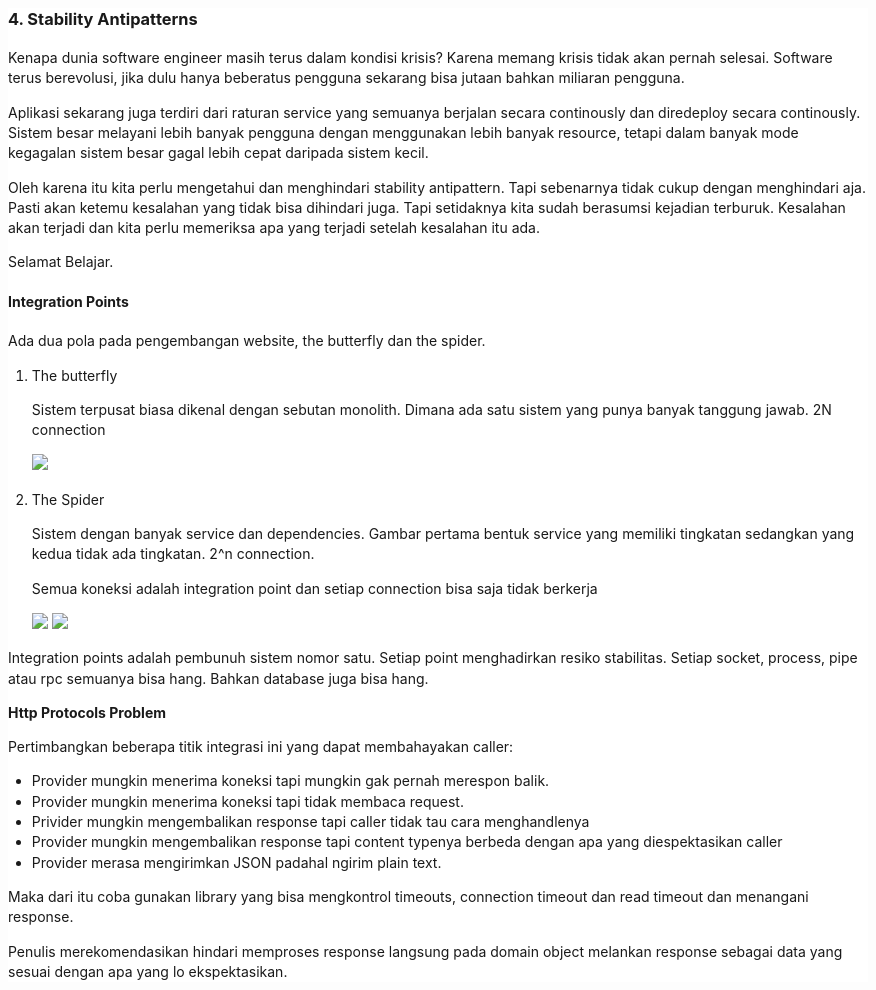 ### **4. Stability Antipatterns**

Kenapa dunia software engineer masih terus dalam kondisi krisis? Karena memang krisis tidak akan pernah selesai. Software terus berevolusi, jika dulu hanya beberatus pengguna sekarang bisa jutaan bahkan miliaran pengguna.

Aplikasi sekarang juga terdiri dari raturan service yang semuanya berjalan secara continously dan diredeploy secara continously. Sistem besar melayani lebih banyak pengguna dengan menggunakan lebih banyak resource, tetapi dalam banyak mode kegagalan sistem besar gagal lebih cepat daripada sistem kecil.

Oleh karena itu kita perlu mengetahui dan menghindari stability antipattern. Tapi sebenarnya tidak cukup dengan menghindari aja. Pasti akan ketemu kesalahan yang tidak bisa dihindari juga. Tapi setidaknya kita sudah berasumsi kejadian terburuk. Kesalahan akan terjadi dan kita perlu memeriksa apa yang terjadi setelah kesalahan itu ada.

Selamat Belajar.

#### **Integration Points**

Ada dua pola pada pengembangan website, the butterfly dan the spider.

1. The butterfly

    Sistem terpusat biasa dikenal dengan sebutan monolith. Dimana ada satu sistem yang punya banyak tanggung jawab. 2N connection

    ![][the-butterfly]

2. The Spider

    Sistem dengan banyak service dan dependencies. Gambar pertama bentuk service yang memiliki tingkatan sedangkan yang kedua tidak ada tingkatan. 2^n connection. 
    
    Semua koneksi adalah integration point dan setiap connection bisa saja tidak berkerja

    ![][the-spider-1]
    ![][the-spider-2]

Integration points adalah pembunuh sistem nomor satu. Setiap point menghadirkan resiko stabilitas. Setiap socket, process, pipe atau rpc semuanya bisa hang. Bahkan database juga bisa hang.

**Http Protocols Problem**

Pertimbangkan beberapa titik integrasi ini yang dapat membahayakan caller:

- Provider mungkin menerima koneksi tapi mungkin gak pernah merespon balik.
- Provider mungkin menerima koneksi tapi tidak membaca request. 
- Privider mungkin mengembalikan response tapi caller tidak tau cara menghandlenya
- Provider mungkin mengembalikan response tapi content typenya berbeda dengan apa yang diespektasikan caller
- Provider merasa mengirimkan JSON padahal ngirim plain text.

Maka dari itu coba gunakan library yang bisa mengkontrol timeouts, connection timeout dan read timeout dan menangani response.

Penulis merekomendasikan hindari memproses response langsung pada domain object melankan response sebagai data yang sesuai dengan apa yang lo ekspektasikan.


[the-butterfly]: https://learning.oreilly.com/api/v2/epubs/urn:orm:book:9781680504552/files/images/stability/butterfly.png
[the-spider-1]: https://learning.oreilly.com/api/v2/epubs/urn:orm:book:9781680504552/files/images/stability/spiderweb_orderly.png
[the-spider-2]: https://learning.oreilly.com/api/v2/epubs/urn:orm:book:9781680504552/files/images/stability/spiderweb_disorderly.png